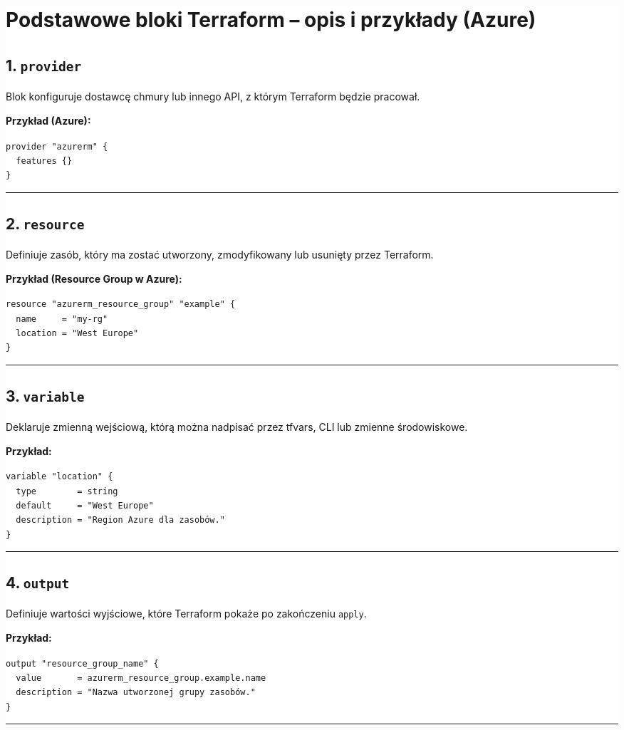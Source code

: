 # Podstawowe bloki Terraform – opis i przykłady (Azure)

## 1. `provider`
Blok konfiguruje dostawcę chmury lub innego API, z którym Terraform będzie pracował.

**Przykład (Azure):**
```hcl
provider "azurerm" {
  features {}
}
```

---

## 2. `resource`
Definiuje zasób, który ma zostać utworzony, zmodyfikowany lub usunięty przez Terraform.

**Przykład (Resource Group w Azure):**
```hcl
resource "azurerm_resource_group" "example" {
  name     = "my-rg"
  location = "West Europe"
}
```

---

## 3. `variable`
Deklaruje zmienną wejściową, którą można nadpisać przez tfvars, CLI lub zmienne środowiskowe.

**Przykład:**
```hcl
variable "location" {
  type        = string
  default     = "West Europe"
  description = "Region Azure dla zasobów."
}
```

---

## 4. `output`
Definiuje wartości wyjściowe, które Terraform pokaże po zakończeniu `apply`.

**Przykład:**
```hcl
output "resource_group_name" {
  value       = azurerm_resource_group.example.name
  description = "Nazwa utworzonej grupy zasobów."
}
```

---